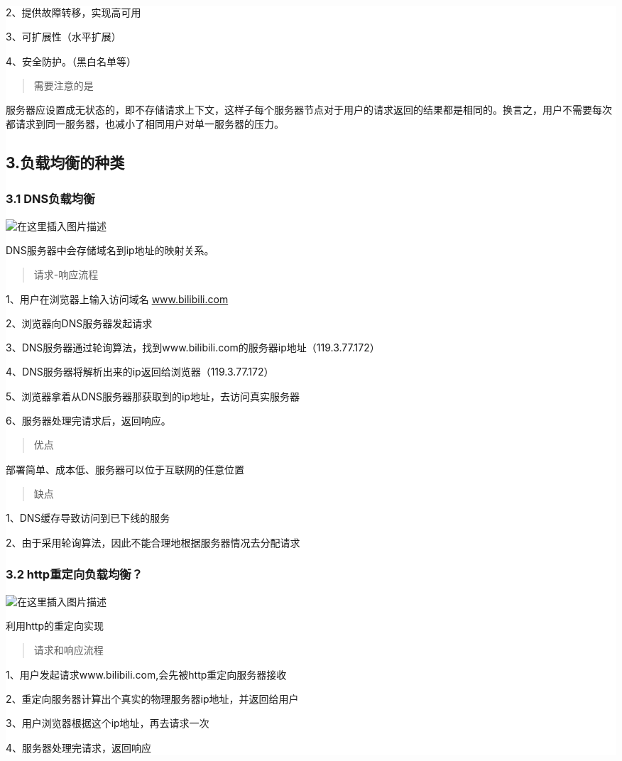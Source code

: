 2、提供故障转移，实现高可用

3、可扩展性（水平扩展）

4、安全防护。（黑白名单等）

> 需要注意的是

服务器应设置成无状态的，即不存储请求上下文，这样子每个服务器节点对于用户的请求返回的结果都是相同的。换言之，用户不需要每次都请求到同一服务器，也减小了相同用户对单一服务器的压力。

## 3.负载均衡的种类

### 3.1 DNS负载均衡
![在这里插入图片描述](https://img-blog.csdnimg.cn/cdcdb6a1a5fa4222b601cd510e4dc76b.png?x-oss-process=image/watermark,type_ZmFuZ3poZW5naGVpdGk,shadow_10,text_aHR0cHM6Ly9ibG9nLmNzZG4ubmV0L3BhbGxfc2NhbGw=,size_16,color_FFFFFF,t_70#pic_center)



DNS服务器中会存储域名到ip地址的映射关系。

> 请求-响应流程

1、用户在浏览器上输入访问域名 www.bilibili.com

2、浏览器向DNS服务器发起请求

3、DNS服务器通过轮询算法，找到www.bilibili.com的服务器ip地址（119.3.77.172）

4、DNS服务器将解析出来的ip返回给浏览器（119.3.77.172）

5、浏览器拿着从DNS服务器那获取到的ip地址，去访问真实服务器

6、服务器处理完请求后，返回响应。

> 优点

部署简单、成本低、服务器可以位于互联网的任意位置

> 缺点

1、DNS缓存导致访问到已下线的服务

2、由于采用轮询算法，因此不能合理地根据服务器情况去分配请求



### 3.2 http重定向负载均衡？
![在这里插入图片描述](https://img-blog.csdnimg.cn/be0c3419a7274992852c75b7cb6d062f.png?x-oss-process=image/watermark,type_ZmFuZ3poZW5naGVpdGk,shadow_10,text_aHR0cHM6Ly9ibG9nLmNzZG4ubmV0L3BhbGxfc2NhbGw=,size_16,color_FFFFFF,t_70#pic_center)



利用http的重定向实现

> 请求和响应流程

1、用户发起请求www.bilibili.com,会先被http重定向服务器接收

2、重定向服务器计算出个真实的物理服务器ip地址，并返回给用户

3、用户浏览器根据这个ip地址，再去请求一次

4、服务器处理完请求，返回响应
